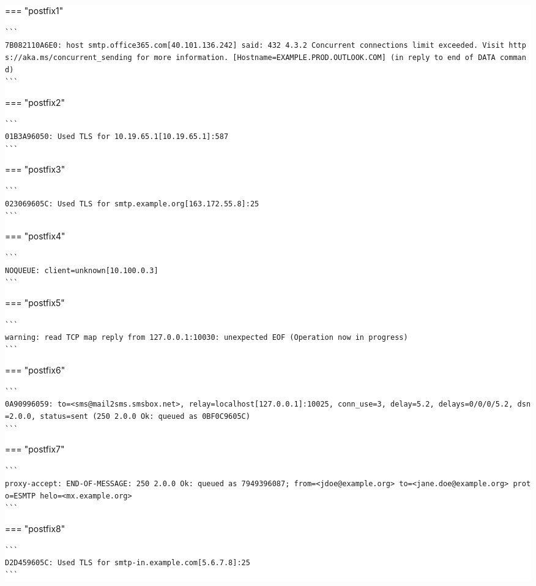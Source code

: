 

=== "postfix1"

    ```
	7B082110A6E0: host smtp.office365.com[40.101.136.242] said: 432 4.3.2 Concurrent connections limit exceeded. Visit https://aka.ms/concurrent_sending for more information. [Hostname=EXAMPLE.PROD.OUTLOOK.COM] (in reply to end of DATA command)
    ```



=== "postfix2"

    ```
	01B3A96050: Used TLS for 10.19.65.1[10.19.65.1]:587
    ```



=== "postfix3"

    ```
	023069605C: Used TLS for smtp.example.org[163.172.55.8]:25
    ```



=== "postfix4"

    ```
	NOQUEUE: client=unknown[10.100.0.3]
    ```



=== "postfix5"

    ```
	warning: read TCP map reply from 127.0.0.1:10030: unexpected EOF (Operation now in progress)
    ```



=== "postfix6"

    ```
	0A90996059: to=<sms@mail2sms.smsbox.net>, relay=localhost[127.0.0.1]:10025, conn_use=3, delay=5.2, delays=0/0/0/5.2, dsn=2.0.0, status=sent (250 2.0.0 Ok: queued as 0BF0C9605C)
    ```



=== "postfix7"

    ```
	proxy-accept: END-OF-MESSAGE: 250 2.0.0 Ok: queued as 7949396087; from=<jdoe@example.org> to=<jane.doe@example.org> proto=ESMTP helo=<mx.example.org>
    ```



=== "postfix8"

    ```
	D2D459605C: Used TLS for smtp-in.example.com[5.6.7.8]:25
    ```
